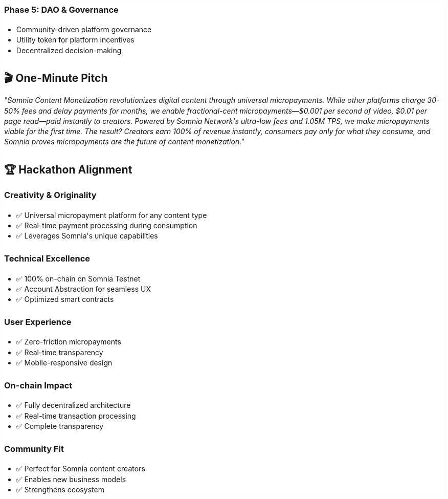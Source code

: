 ### Phase 5: DAO & Governance
- Community-driven platform governance
- Utility token for platform incentives
- Decentralized decision-making

## 🎬 One-Minute Pitch

*"Somnia Content Monetization revolutionizes digital content through universal micropayments. While other platforms charge 30-50% fees and delay payments for months, we enable fractional-cent micropayments—$0.001 per second of video, $0.01 per page read—paid instantly to creators. Powered by Somnia Network's ultra-low fees and 1.05M TPS, we make micropayments viable for the first time. The result? Creators earn 100% of revenue instantly, consumers pay only for what they consume, and Somnia proves micropayments are the future of content monetization."*

## 🏆 Hackathon Alignment

### Creativity & Originality
- ✅ Universal micropayment platform for any content type
- ✅ Real-time payment processing during consumption
- ✅ Leverages Somnia's unique capabilities

### Technical Excellence
- ✅ 100% on-chain on Somnia Testnet
- ✅ Account Abstraction for seamless UX
- ✅ Optimized smart contracts

### User Experience
- ✅ Zero-friction micropayments
- ✅ Real-time transparency
- ✅ Mobile-responsive design

### On-chain Impact
- ✅ Fully decentralized architecture
- ✅ Real-time transaction processing
- ✅ Complete transparency

### Community Fit
- ✅ Perfect for Somnia content creators
- ✅ Enables new business models
- ✅ Strengthens ecosystem
